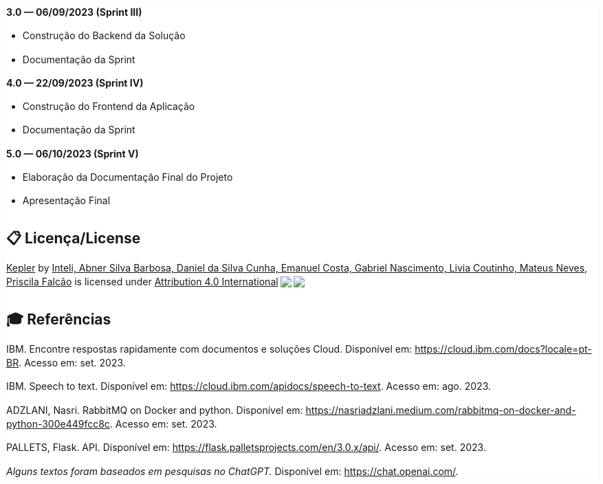 **3.0 — 06/09/2023 (Sprint III)**

* Construção do Backend da Solução

* Documentação da Sprint


**4.0 — 22/09/2023 (Sprint IV)**

* Construção do Frontend da Aplicação

* Documentação da Sprint
  

**5.0 — 06/10/2023 (Sprint V)**

* Elaboração da Documentação Final do Projeto

* Apresentação Final


## 📋 Licença/License

<p xmlns:cc="http://creativecommons.org/ns#" xmlns:dct="http://purl.org/dc/terms/"><a property="dct:title" rel="cc:attributionURL" href="#">Kepler</a> by <a rel="cc:attributionURL dct:creator" property="cc:attributionName" href="#">Inteli, Abner Silva Barbosa, Daniel da Silva Cunha, Emanuel Costa, Gabriel Nascimento, Livia Coutinho, Mateus Neves, Priscila Falcão</a> is 
licensed under <a href="http://creativecommons.org/licenses/by/4.0/?ref=chooser-v1" target="_blank" rel="license noopener noreferrer" style="display:inline-block;">Attribution 4.0 International<img style="height:22px!important;margin-left:3px;vertical-align:text-bottom;" src="https://mirrors.creativecommons.org/presskit/icons/cc.svg?ref=chooser-v1"><img style="height:22px!important;margin-left:3px;vertical-align:text-bottom;" src="https://mirrors.creativecommons.org/presskit/icons/by.svg?ref=chooser-v1"></a></p>

## 🎓 Referências

IBM. Encontre respostas rapidamente com documentos e soluções Cloud. Disponível em: <https://cloud.ibm.com/docs?locale=pt-BR>. Acesso em: set. 2023.

IBM. Speech to text. Disponível em: <https://cloud.ibm.com/apidocs/speech-to-text>. Acesso em: ago. 2023.

ADZLANI, Nasri. RabbitMQ on Docker and python. Disponível em: <https://nasriadzlani.medium.com/rabbitmq-on-docker-and-python-300e449fcc8c>. Acesso em: set. 2023.

PALLETS, Flask. API. Disponível em: <https://flask.palletsprojects.com/en/3.0.x/api/>. Acesso em: set. 2023.

_Alguns textos foram baseados em pesquisas no ChatGPT._ Disponível em: <https://chat.openai.com/>.

